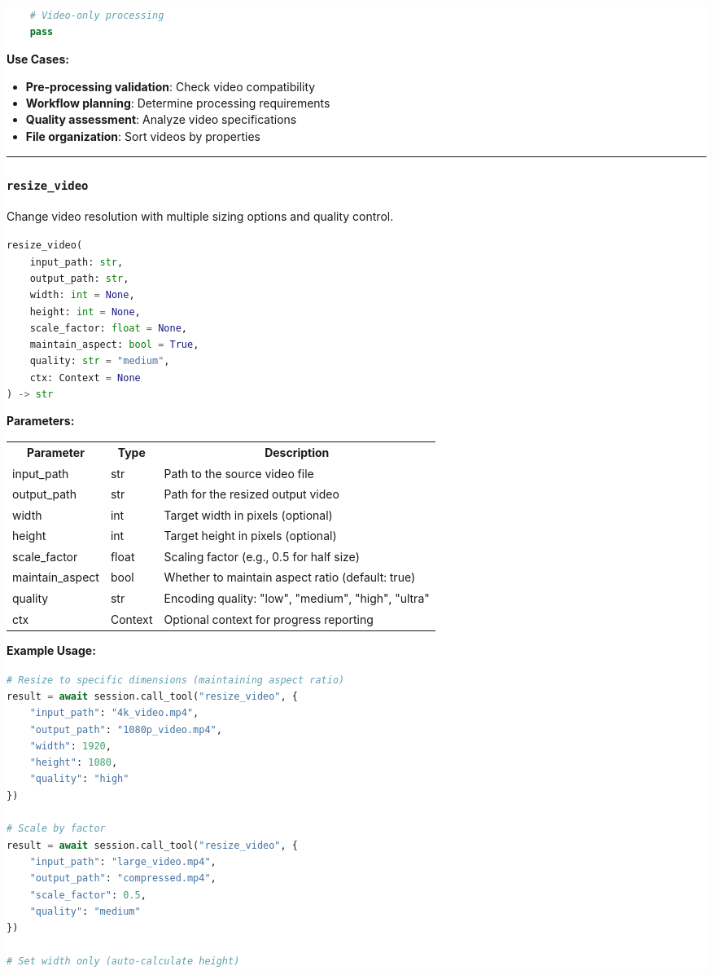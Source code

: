 ```python
    # Video-only processing
    pass
```

**Use Cases:**
- **Pre-processing validation**: Check video compatibility
- **Workflow planning**: Determine processing requirements
- **Quality assessment**: Analyze video specifications
- **File organization**: Sort videos by properties

---

### `resize_video`
Change video resolution with multiple sizing options and quality control.

<div class="tool-signature">

```python
resize_video(
    input_path: str,
    output_path: str,
    width: int = None,
    height: int = None, 
    scale_factor: float = None,
    maintain_aspect: bool = True,
    quality: str = "medium",
    ctx: Context = None
) -> str
```

</div>

**Parameters:**
<table class="params-table">
<tr><th>Parameter</th><th>Type</th><th>Description</th></tr>
<tr><td>input_path</td><td>str</td><td>Path to the source video file</td></tr>
<tr><td>output_path</td><td>str</td><td>Path for the resized output video</td></tr>
<tr><td>width</td><td>int</td><td>Target width in pixels (optional)</td></tr>
<tr><td>height</td><td>int</td><td>Target height in pixels (optional)</td></tr>
<tr><td>scale_factor</td><td>float</td><td>Scaling factor (e.g., 0.5 for half size)</td></tr>
<tr><td>maintain_aspect</td><td>bool</td><td>Whether to maintain aspect ratio (default: true)</td></tr>
<tr><td>quality</td><td>str</td><td>Encoding quality: "low", "medium", "high", "ultra"</td></tr>
<tr><td>ctx</td><td>Context</td><td>Optional context for progress reporting</td></tr>
</table>

**Example Usage:**
```python
# Resize to specific dimensions (maintaining aspect ratio)
result = await session.call_tool("resize_video", {
    "input_path": "4k_video.mp4",
    "output_path": "1080p_video.mp4", 
    "width": 1920,
    "height": 1080,
    "quality": "high"
})

# Scale by factor
result = await session.call_tool("resize_video", {
    "input_path": "large_video.mp4",
    "output_path": "compressed.mp4",
    "scale_factor": 0.5,
    "quality": "medium"
})

# Set width only (auto-calculate height)
```